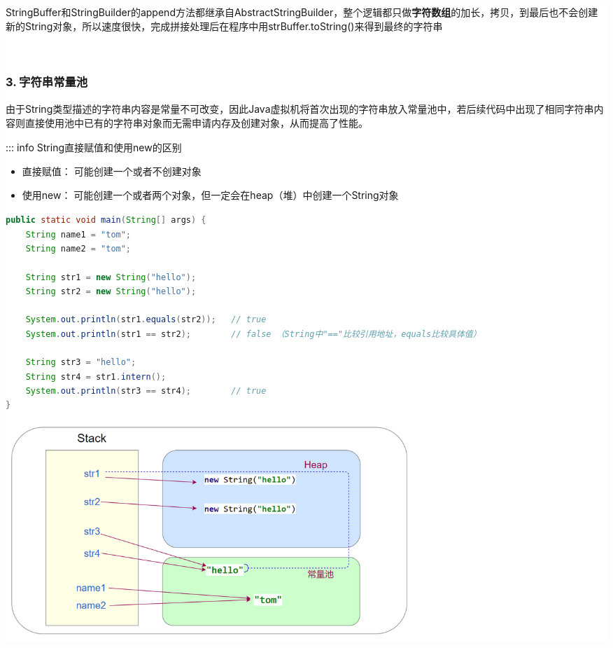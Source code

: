 StringBuffer和StringBuilder的append方法都继承自AbstractStringBuilder，整个逻辑都只做**字符数组**的加长，拷贝，到最后也不会创建新的String对象，所以速度很快，完成拼接处理后在程序中用strBuffer.toString()来得到最终的字符串

<br/>

### 3. 字符串常量池

由于String类型描述的字符串内容是常量不可改变，因此Java虚拟机将首次出现的字符串放入常量池中，若后续代码中出现了相同字符串内容则直接使用池中已有的字符串对象而无需申请内存及创建对象，从而提高了性能。

::: info String直接赋值和使用new的区别

- 直接赋值： 可能创建一个或者不创建对象

- 使用new： 可能创建一个或者两个对象，但一定会在heap（堆）中创建一个String对象

```java
public static void main(String[] args) {
    String name1 = "tom";
    String name2 = "tom";

    String str1 = new String("hello");
    String str2 = new String("hello");

    System.out.println(str1.equals(str2));   // true
    System.out.println(str1 == str2);        // false （String中"=="比较引用地址，equals比较具体值）

    String str3 = "hello";
    String str4 = str1.intern();
    System.out.println(str3 == str4);        // true
}
```

<img src="../vx_images/image-20211013001617925.png" alt="image-20211013001617925" style="zoom: 67%;" />
